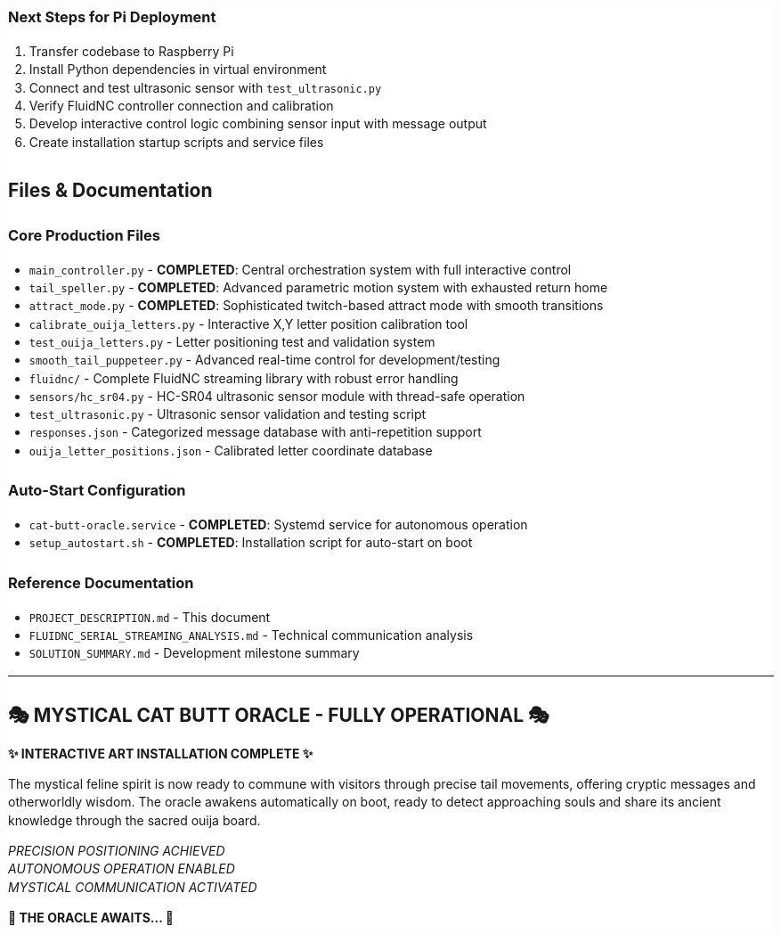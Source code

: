 ### Next Steps for Pi Deployment
1. Transfer codebase to Raspberry Pi
2. Install Python dependencies in virtual environment
3. Connect and test ultrasonic sensor with `test_ultrasonic.py`
4. Verify FluidNC controller connection and calibration
5. Develop interactive control logic combining sensor input with message output
6. Create installation startup scripts and service files

## Files & Documentation

### Core Production Files
- `main_controller.py` - **COMPLETED**: Central orchestration system with full interactive control
- `tail_speller.py` - **COMPLETED**: Advanced parametric motion system with exhausted return home
- `attract_mode.py` - **COMPLETED**: Sophisticated twitch-based attract mode with smooth transitions
- `calibrate_ouija_letters.py` - Interactive X,Y letter position calibration tool
- `test_ouija_letters.py` - Letter positioning test and validation system  
- `smooth_tail_puppeteer.py` - Advanced real-time control for development/testing
- `fluidnc/` - Complete FluidNC streaming library with robust error handling
- `sensors/hc_sr04.py` - HC-SR04 ultrasonic sensor module with thread-safe operation
- `test_ultrasonic.py` - Ultrasonic sensor validation and testing script
- `responses.json` - Categorized message database with anti-repetition support
- `ouija_letter_positions.json` - Calibrated letter coordinate database

### Auto-Start Configuration
- `cat-butt-oracle.service` - **COMPLETED**: Systemd service for autonomous operation
- `setup_autostart.sh` - **COMPLETED**: Installation script for auto-start on boot

### Reference Documentation  
- `PROJECT_DESCRIPTION.md` - This document
- `FLUIDNC_SERIAL_STREAMING_ANALYSIS.md` - Technical communication analysis
- `SOLUTION_SUMMARY.md` - Development milestone summary

---

## 🎭 **MYSTICAL CAT BUTT ORACLE - FULLY OPERATIONAL** 🎭

**✨ INTERACTIVE ART INSTALLATION COMPLETE ✨**

The mystical feline spirit is now ready to commune with visitors through precise tail movements, offering cryptic messages and otherworldly wisdom. The oracle awakens automatically on boot, ready to detect approaching souls and share its ancient knowledge through the sacred ouija board.

*PRECISION POSITIONING ACHIEVED*  
*AUTONOMOUS OPERATION ENABLED*  
*MYSTICAL COMMUNICATION ACTIVATED*

**🔮 THE ORACLE AWAITS... 🔮**